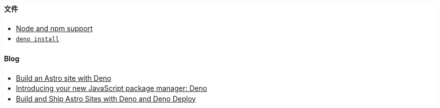 #### 文件

- [Node and npm support](https://docs.deno.com/runtime/fundamentals/node/)
- [`deno install`](https://docs.deno.com/runtime/reference/cli/install/)

#### Blog

- [Build an Astro site with Deno](https://deno.com/blog/build-astro-with-deno)
- [Introducing your new JavaScript package manager: Deno](https://deno.com/blog/your-new-js-package-manager)
- [Build and Ship Astro Sites with Deno and Deno Deploy](https://deno.com/blog/astro-on-deno)
